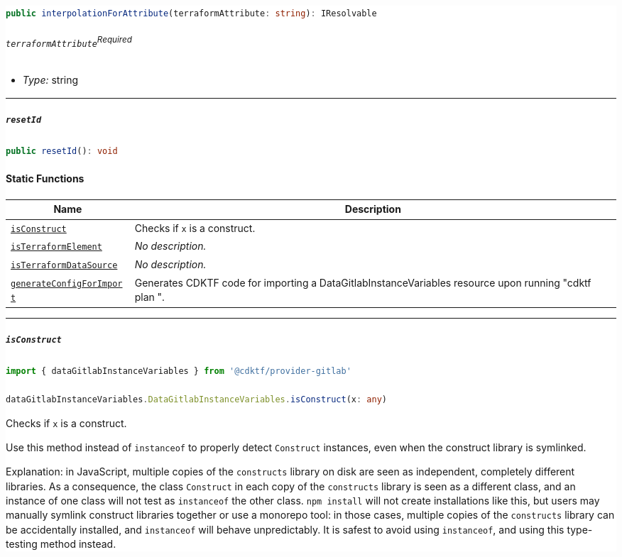 ```typescript
public interpolationForAttribute(terraformAttribute: string): IResolvable
```

###### `terraformAttribute`<sup>Required</sup> <a name="terraformAttribute" id="@cdktf/provider-gitlab.dataGitlabInstanceVariables.DataGitlabInstanceVariables.interpolationForAttribute.parameter.terraformAttribute"></a>

- *Type:* string

---

##### `resetId` <a name="resetId" id="@cdktf/provider-gitlab.dataGitlabInstanceVariables.DataGitlabInstanceVariables.resetId"></a>

```typescript
public resetId(): void
```

#### Static Functions <a name="Static Functions" id="Static Functions"></a>

| **Name** | **Description** |
| --- | --- |
| <code><a href="#@cdktf/provider-gitlab.dataGitlabInstanceVariables.DataGitlabInstanceVariables.isConstruct">isConstruct</a></code> | Checks if `x` is a construct. |
| <code><a href="#@cdktf/provider-gitlab.dataGitlabInstanceVariables.DataGitlabInstanceVariables.isTerraformElement">isTerraformElement</a></code> | *No description.* |
| <code><a href="#@cdktf/provider-gitlab.dataGitlabInstanceVariables.DataGitlabInstanceVariables.isTerraformDataSource">isTerraformDataSource</a></code> | *No description.* |
| <code><a href="#@cdktf/provider-gitlab.dataGitlabInstanceVariables.DataGitlabInstanceVariables.generateConfigForImport">generateConfigForImport</a></code> | Generates CDKTF code for importing a DataGitlabInstanceVariables resource upon running "cdktf plan <stack-name>". |

---

##### `isConstruct` <a name="isConstruct" id="@cdktf/provider-gitlab.dataGitlabInstanceVariables.DataGitlabInstanceVariables.isConstruct"></a>

```typescript
import { dataGitlabInstanceVariables } from '@cdktf/provider-gitlab'

dataGitlabInstanceVariables.DataGitlabInstanceVariables.isConstruct(x: any)
```

Checks if `x` is a construct.

Use this method instead of `instanceof` to properly detect `Construct`
instances, even when the construct library is symlinked.

Explanation: in JavaScript, multiple copies of the `constructs` library on
disk are seen as independent, completely different libraries. As a
consequence, the class `Construct` in each copy of the `constructs` library
is seen as a different class, and an instance of one class will not test as
`instanceof` the other class. `npm install` will not create installations
like this, but users may manually symlink construct libraries together or
use a monorepo tool: in those cases, multiple copies of the `constructs`
library can be accidentally installed, and `instanceof` will behave
unpredictably. It is safest to avoid using `instanceof`, and using
this type-testing method instead.
